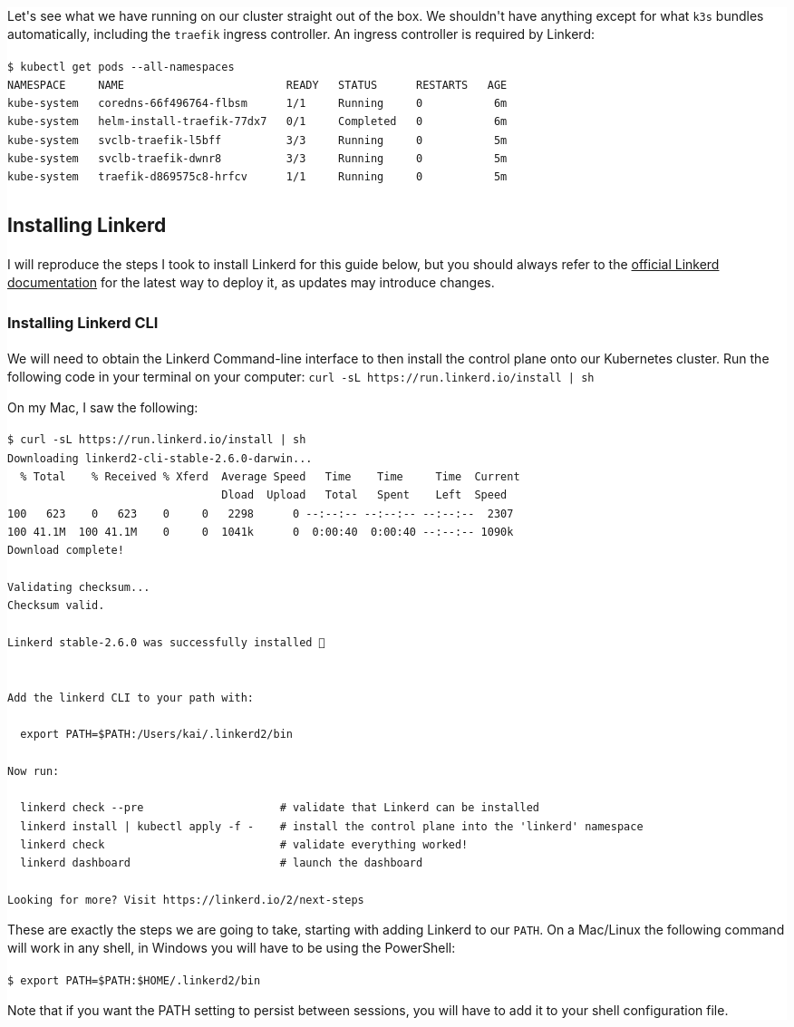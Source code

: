 Let's see what we have running on our cluster straight out of the box. We shouldn't have anything except for what `k3s` bundles automatically, including the `traefik` ingress controller. An ingress controller is required by Linkerd:
```
$ kubectl get pods --all-namespaces
NAMESPACE     NAME                         READY   STATUS      RESTARTS   AGE
kube-system   coredns-66f496764-flbsm      1/1     Running     0           6m
kube-system   helm-install-traefik-77dx7   0/1     Completed   0           6m
kube-system   svclb-traefik-l5bff          3/3     Running     0           5m
kube-system   svclb-traefik-dwnr8          3/3     Running     0           5m
kube-system   traefik-d869575c8-hrfcv      1/1     Running     0           5m
```

## Installing Linkerd
I will reproduce the steps I took to install Linkerd for this guide below, but you should always refer to the [official Linkerd documentation](https://linkerd.io/2/getting-started/) for the latest way to deploy it, as updates may introduce changes.

### Installing Linkerd CLI
We will need to obtain the Linkerd Command-line interface to then install the control plane onto our Kubernetes cluster. Run the following code in your terminal on your computer: `curl -sL https://run.linkerd.io/install | sh`

On my Mac, I saw the following:
```
$ curl -sL https://run.linkerd.io/install | sh
Downloading linkerd2-cli-stable-2.6.0-darwin...
  % Total    % Received % Xferd  Average Speed   Time    Time     Time  Current
                                 Dload  Upload   Total   Spent    Left  Speed
100   623    0   623    0     0   2298      0 --:--:-- --:--:-- --:--:--  2307
100 41.1M  100 41.1M    0     0  1041k      0  0:00:40  0:00:40 --:--:-- 1090k
Download complete!

Validating checksum...
Checksum valid.

Linkerd stable-2.6.0 was successfully installed 🎉


Add the linkerd CLI to your path with:

  export PATH=$PATH:/Users/kai/.linkerd2/bin

Now run:

  linkerd check --pre                     # validate that Linkerd can be installed
  linkerd install | kubectl apply -f -    # install the control plane into the 'linkerd' namespace
  linkerd check                           # validate everything worked!
  linkerd dashboard                       # launch the dashboard

Looking for more? Visit https://linkerd.io/2/next-steps
```
These are exactly the steps we are going to take, starting with adding Linkerd to our `PATH`. On a Mac/Linux the following command will work in any shell, in Windows you will have to be using the PowerShell:
```
$ export PATH=$PATH:$HOME/.linkerd2/bin
```
Note that if you want the PATH setting to persist between sessions, you will have to add it to your shell configuration file.
